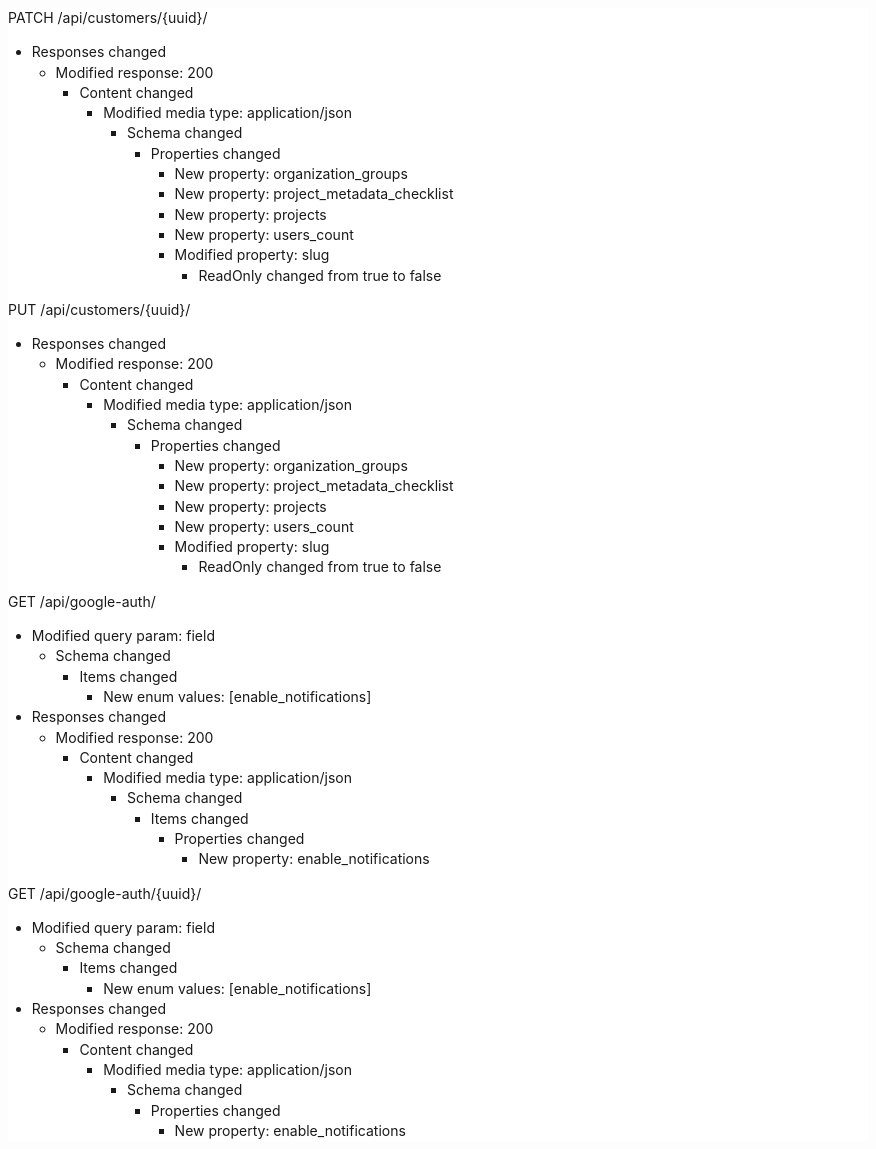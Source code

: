 PATCH /api/customers/{uuid}/

- Responses changed
  - Modified response: 200
    - Content changed
      - Modified media type: application/json
        - Schema changed
          - Properties changed
            - New property: organization_groups
            - New property: project_metadata_checklist
            - New property: projects
            - New property: users_count
            - Modified property: slug
              - ReadOnly changed from true to false

PUT /api/customers/{uuid}/

- Responses changed
  - Modified response: 200
    - Content changed
      - Modified media type: application/json
        - Schema changed
          - Properties changed
            - New property: organization_groups
            - New property: project_metadata_checklist
            - New property: projects
            - New property: users_count
            - Modified property: slug
              - ReadOnly changed from true to false

GET /api/google-auth/

- Modified query param: field
  - Schema changed
    - Items changed
      - New enum values: [enable_notifications]
- Responses changed
  - Modified response: 200
    - Content changed
      - Modified media type: application/json
        - Schema changed
          - Items changed
            - Properties changed
              - New property: enable_notifications

GET /api/google-auth/{uuid}/

- Modified query param: field
  - Schema changed
    - Items changed
      - New enum values: [enable_notifications]
- Responses changed
  - Modified response: 200
    - Content changed
      - Modified media type: application/json
        - Schema changed
          - Properties changed
            - New property: enable_notifications
